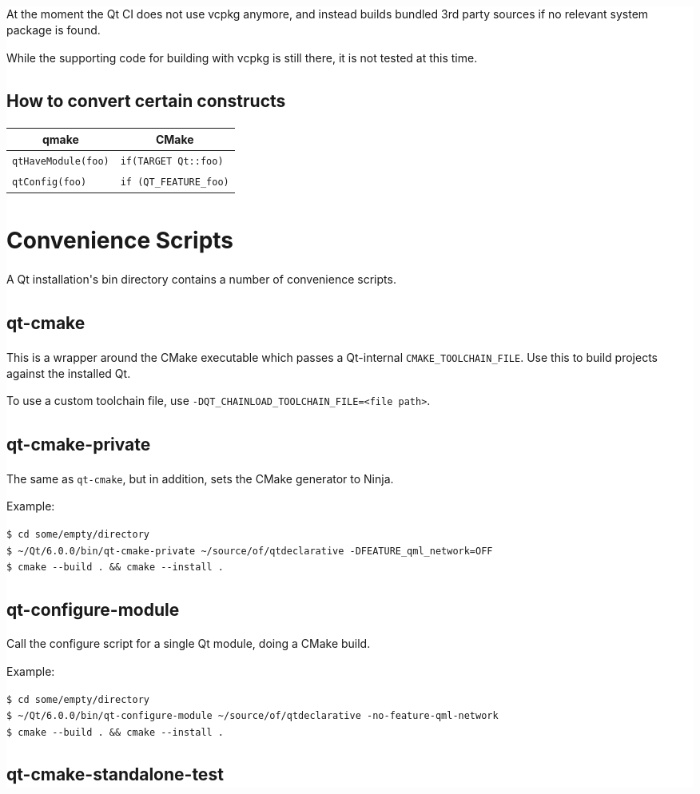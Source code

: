 At the moment the Qt CI does not use vcpkg anymore, and instead builds bundled 3rd party sources
if no relevant system package is found.

While the supporting code for building with vcpkg is still there, it is not tested at this time.


## How to convert certain constructs

| qmake                 | CMake                   |
| ------                | ------                  |
| ``qtHaveModule(foo)`` | ``if(TARGET Qt::foo)``  |
| ``qtConfig(foo)``     | ``if (QT_FEATURE_foo)`` |


# Convenience Scripts

A Qt installation's bin directory contains a number of convenience scripts.

## qt-cmake

This is a wrapper around the CMake executable which passes a Qt-internal `CMAKE_TOOLCHAIN_FILE`. Use
this to build projects against the installed Qt.

To use a custom toolchain file, use `-DQT_CHAINLOAD_TOOLCHAIN_FILE=<file path>`.

## qt-cmake-private

The same as `qt-cmake`, but in addition, sets the CMake generator to Ninja.

Example:

```
$ cd some/empty/directory
$ ~/Qt/6.0.0/bin/qt-cmake-private ~/source/of/qtdeclarative -DFEATURE_qml_network=OFF
$ cmake --build . && cmake --install .
```

## qt-configure-module

Call the configure script for a single Qt module, doing a CMake build.

Example:

```
$ cd some/empty/directory
$ ~/Qt/6.0.0/bin/qt-configure-module ~/source/of/qtdeclarative -no-feature-qml-network
$ cmake --build . && cmake --install .
```

## qt-cmake-standalone-test
